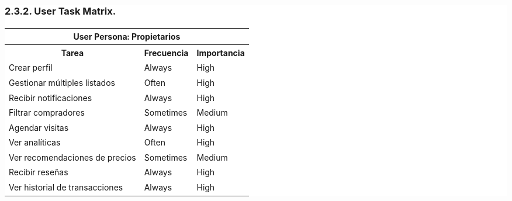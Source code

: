 ### 2.3.2. User Task Matrix.
<table>
    <tr>
    <th colspan="3">User Persona: Propietarios</th>
    </tr>
    <tr>
        <th>Tarea</th>
        <th>Frecuencia</th>
        <th>Importancia</th>
    </tr>
    <tr>
        <td>Crear perfil</td>
        <td>Always</td>
        <td>High</td>
    </tr>
    <tr>
        <td>Gestionar múltiples listados</td>
        <td>Often</td>
        <td>High</td>
    </tr>
    <tr>
        <td>Recibir notificaciones</td>
        <td>Always</td>
        <td>High</td>
    </tr>
    <tr>
        <td>Filtrar compradores</td>
        <td>Sometimes</td>
        <td>Medium</td>
    </tr>
    <tr>
        <td>Agendar visitas</td>
        <td>Always</td>
        <td>High</td>
    </tr>
    <tr>
        <td>Ver analíticas</td>
        <td>Often</td>
        <td>High</td>
    </tr>
    <tr>
        <td>Ver recomendaciones de precios</td>
        <td>Sometimes</td>
        <td>Medium</td>
    </tr>
    <tr>
        <td>Recibir reseñas</td>
        <td>Always</td>
        <td>High</td>
    </tr>
    <tr>
        <td>Ver historial de transacciones</td>
        <td>Always</td>
        <td>High</td>
    </tr>
</table>
